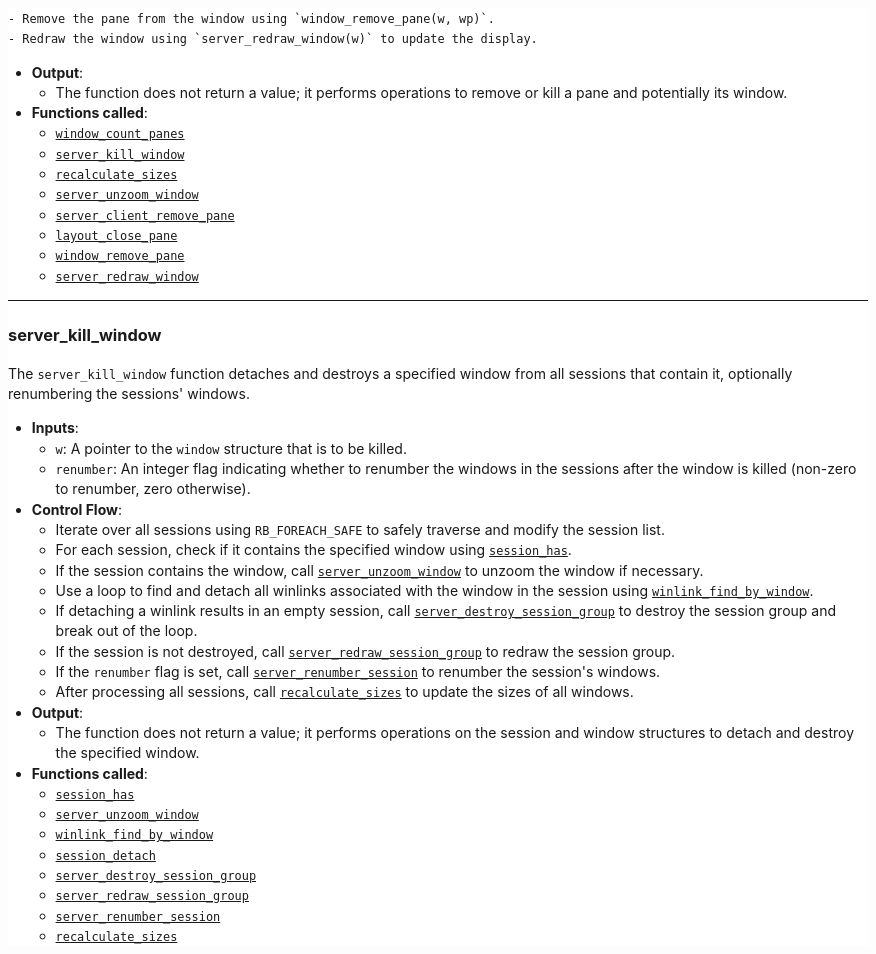     - Remove the pane from the window using `window_remove_pane(w, wp)`.
    - Redraw the window using `server_redraw_window(w)` to update the display.
- **Output**:
    - The function does not return a value; it performs operations to remove or kill a pane and potentially its window.
- **Functions called**:
    - [`window_count_panes`](window.c.driver.md#window_count_panes)
    - [`server_kill_window`](#server_kill_window)
    - [`recalculate_sizes`](resize.c.driver.md#recalculate_sizes)
    - [`server_unzoom_window`](#server_unzoom_window)
    - [`server_client_remove_pane`](server-client.c.driver.md#server_client_remove_pane)
    - [`layout_close_pane`](layout.c.driver.md#layout_close_pane)
    - [`window_remove_pane`](window.c.driver.md#window_remove_pane)
    - [`server_redraw_window`](#server_redraw_window)


---
### server_kill_window
The `server_kill_window` function detaches and destroys a specified window from all sessions that contain it, optionally renumbering the sessions' windows.
- **Inputs**:
    - `w`: A pointer to the `window` structure that is to be killed.
    - `renumber`: An integer flag indicating whether to renumber the windows in the sessions after the window is killed (non-zero to renumber, zero otherwise).
- **Control Flow**:
    - Iterate over all sessions using `RB_FOREACH_SAFE` to safely traverse and modify the session list.
    - For each session, check if it contains the specified window using [`session_has`](session.c.driver.md#session_has).
    - If the session contains the window, call [`server_unzoom_window`](#server_unzoom_window) to unzoom the window if necessary.
    - Use a loop to find and detach all winlinks associated with the window in the session using [`winlink_find_by_window`](window.c.driver.md#winlink_find_by_window).
    - If detaching a winlink results in an empty session, call [`server_destroy_session_group`](#server_destroy_session_group) to destroy the session group and break out of the loop.
    - If the session is not destroyed, call [`server_redraw_session_group`](#server_redraw_session_group) to redraw the session group.
    - If the `renumber` flag is set, call [`server_renumber_session`](#server_renumber_session) to renumber the session's windows.
    - After processing all sessions, call [`recalculate_sizes`](resize.c.driver.md#recalculate_sizes) to update the sizes of all windows.
- **Output**:
    - The function does not return a value; it performs operations on the session and window structures to detach and destroy the specified window.
- **Functions called**:
    - [`session_has`](session.c.driver.md#session_has)
    - [`server_unzoom_window`](#server_unzoom_window)
    - [`winlink_find_by_window`](window.c.driver.md#winlink_find_by_window)
    - [`session_detach`](session.c.driver.md#session_detach)
    - [`server_destroy_session_group`](#server_destroy_session_group)
    - [`server_redraw_session_group`](#server_redraw_session_group)
    - [`server_renumber_session`](#server_renumber_session)
    - [`recalculate_sizes`](resize.c.driver.md#recalculate_sizes)
